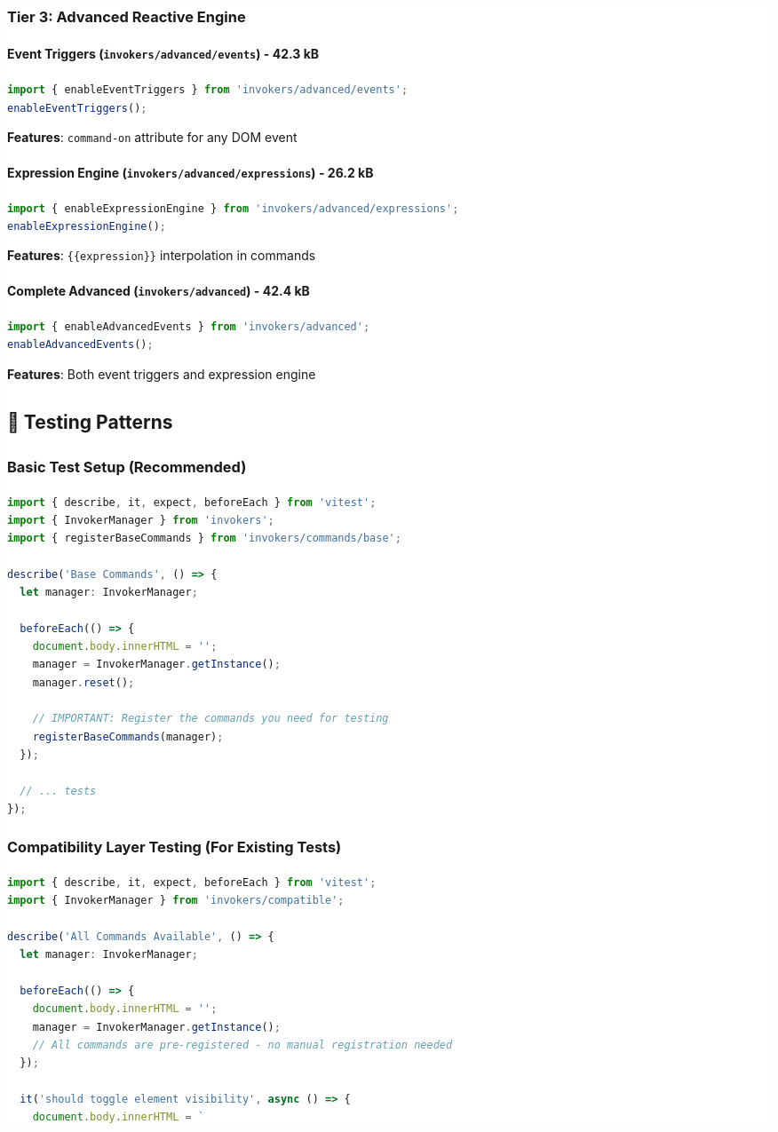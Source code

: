 ### **Tier 3: Advanced Reactive Engine**

#### Event Triggers (`invokers/advanced/events`) - 42.3 kB
```javascript
import { enableEventTriggers } from 'invokers/advanced/events';
enableEventTriggers();
```
**Features**: `command-on` attribute for any DOM event

#### Expression Engine (`invokers/advanced/expressions`) - 26.2 kB
```javascript
import { enableExpressionEngine } from 'invokers/advanced/expressions';
enableExpressionEngine();
```
**Features**: `{{expression}}` interpolation in commands

#### Complete Advanced (`invokers/advanced`) - 42.4 kB
```javascript
import { enableAdvancedEvents } from 'invokers/advanced';
enableAdvancedEvents();
```
**Features**: Both event triggers and expression engine

## 🧪 Testing Patterns

### Basic Test Setup (Recommended)
```typescript
import { describe, it, expect, beforeEach } from 'vitest';
import { InvokerManager } from 'invokers';
import { registerBaseCommands } from 'invokers/commands/base';

describe('Base Commands', () => {
  let manager: InvokerManager;

  beforeEach(() => {
    document.body.innerHTML = '';
    manager = InvokerManager.getInstance();
    manager.reset();
    
    // IMPORTANT: Register the commands you need for testing
    registerBaseCommands(manager);
  });

  // ... tests
});
```

### Compatibility Layer Testing (For Existing Tests)
```typescript
import { describe, it, expect, beforeEach } from 'vitest';
import { InvokerManager } from 'invokers/compatible';

describe('All Commands Available', () => {
  let manager: InvokerManager;

  beforeEach(() => {
    document.body.innerHTML = '';
    manager = InvokerManager.getInstance();
    // All commands are pre-registered - no manual registration needed
  });

  it('should toggle element visibility', async () => {
    document.body.innerHTML = `
```